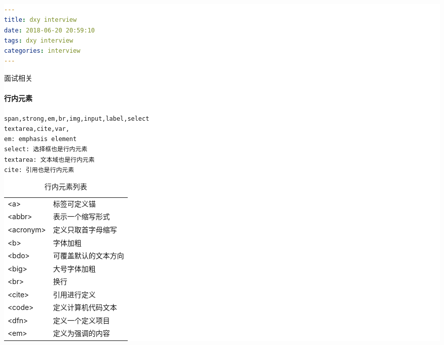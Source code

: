 ```yaml
---
title: dxy interview
date: 2018-06-20 20:59:10
tags: dxy interview
categories: interview
---
```

面试相关
#### 行内元素

    span,strong,em,br,img,input,label,select
    textarea,cite,var,
    em: emphasis element
    select: 选择框也是行内元素
    textarea: 文本域也是行内元素
    cite: 引用也是行内元素
<table class="  "><caption>行内元素列表</caption>
<tbody>
<tr>
<td>&lt;a&gt;</td>
<td>标签可定义锚</td>
</tr>
<tr>
<td>&lt;abbr&gt;</td>
<td>表示一个缩写形式</td>
</tr>
<tr>
<td>&lt;acronym&gt;</td>
<td>定义只取首字母缩写</td>
</tr>
<tr>
<td>&lt;b&gt;</td>
<td>字体加粗</td>
</tr>
<tr>
<td>&lt;bdo&gt;</td>
<td>可覆盖默认的文本方向</td>
</tr>
<tr>
<td>&lt;big&gt;</td>
<td>大号字体加粗</td>
</tr>
<tr>
<td>&lt;br&gt;</td>
<td>换行</td>
</tr>
<tr>
<td>&lt;cite&gt;</td>
<td>引用进行定义</td>
</tr>
<tr>
<td>&lt;code&gt;</td>
<td>定义计算机代码文本</td>
</tr>
<tr>
<td>&lt;dfn&gt;</td>
<td>定义一个定义项目</td>
</tr>
<tr>
<td>&lt;em&gt;</td>
<td>定义为强调的内容</td>
</tr>